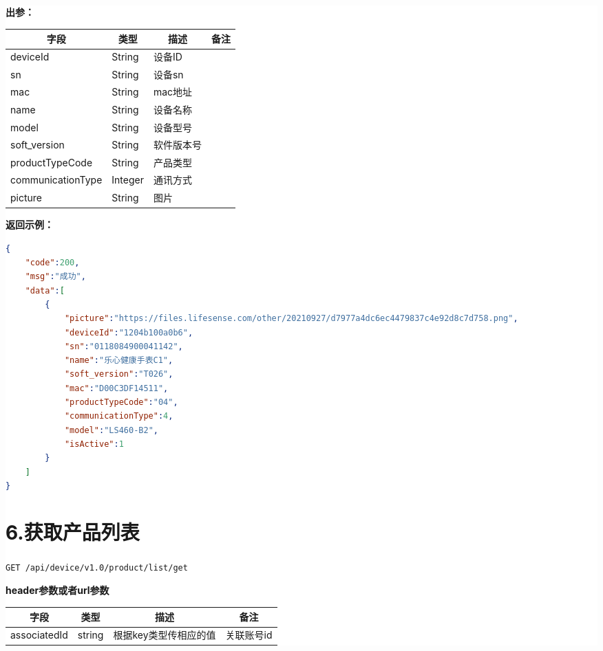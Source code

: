 **出参：**

| 字段 | 类型 | 描述 | 备注 |
| --- | --- | --- | --- |
| deviceId | String | 设备ID |  |
| sn | String | 设备sn |  |
| mac | String | mac地址 |  |
| name | String | 设备名称 |  |
| model | String | 设备型号 |  |
| soft_version | String | 软件版本号 |  |
| productTypeCode | String | 产品类型 |  |
| communicationType | Integer | 通讯方式 |  |
| picture | String | 图片 |  |

**返回示例：**
```json
{
    "code":200,
    "msg":"成功",
    "data":[
        {
            "picture":"https://files.lifesense.com/other/20210927/d7977a4dc6ec4479837c4e92d8c7d758.png",
            "deviceId":"1204b100a0b6",
            "sn":"0118084900041142",
            "name":"乐心健康手表C1",
            "soft_version":"T026",
            "mac":"D00C3DF14511",
            "productTypeCode":"04",
            "communicationType":4,
            "model":"LS460-B2",
            "isActive":1
        }
    ]
}
```

<a name="WB8oX"></a>
# 6.获取产品列表
```bash
GET /api/device/v1.0/product/list/get
```
**header参数或者url参数**

| 字段 | 类型 | 描述 | 备注 |
| --- | --- | --- | --- |
| associatedId | string | 根据key类型传相应的值 | 关联账号id |
